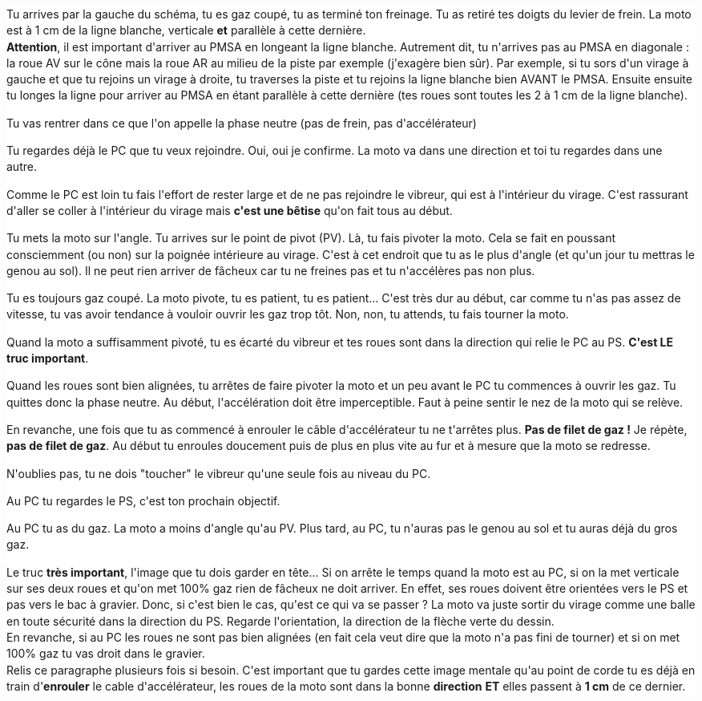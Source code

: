 Tu arrives par la gauche du schéma, tu es gaz coupé, tu as terminé ton freinage. Tu as retiré tes doigts du levier de frein. La moto est à 1 cm de la ligne blanche, verticale **et** parallèle à cette dernière.  
**Attention**, il est important d'arriver au PMSA en longeant la ligne blanche. Autrement dit, tu n'arrives pas au PMSA en diagonale : la roue AV sur le cône mais la roue AR au milieu de la piste par exemple (j'exagère bien sûr). Par exemple, si tu sors d'un virage à gauche et que tu rejoins un virage à droite, tu traverses la piste et tu rejoins la ligne blanche bien AVANT le PMSA. Ensuite ensuite tu longes la ligne pour arriver au PMSA en étant parallèle à cette dernière (tes roues sont toutes les 2 à 1 cm de la ligne blanche).

Tu vas rentrer dans ce que l'on appelle la phase neutre (pas de frein, pas d'accélérateur)

Tu regardes déjà le PC que tu veux rejoindre. Oui, oui je confirme. La moto va dans une direction et toi tu regardes dans une autre.

Comme le PC est loin tu fais l'effort de rester large et de ne pas rejoindre le vibreur, qui est à l'intérieur du virage. C'est rassurant d'aller se coller à l'intérieur du virage mais **c'est une bêtise** qu'on fait tous au début.

Tu mets la moto sur l'angle. Tu arrives sur le point de pivot (PV). Là, tu fais pivoter la moto. Cela se fait en poussant consciemment (ou non) sur la poignée intérieure au virage. C'est à cet endroit que tu as le plus d'angle (et qu'un jour tu mettras le genou au sol). Il ne peut rien arriver de fâcheux car tu ne freines pas et tu n'accélères pas non plus.

Tu es toujours gaz coupé. La moto pivote, tu es patient, tu es patient... C'est très dur au début, car comme tu n'as pas assez de vitesse, tu vas avoir tendance à vouloir ouvrir les gaz trop tôt. Non, non, tu attends, tu fais tourner la moto.

Quand la moto a suffisamment pivoté, tu es écarté du vibreur et tes roues sont dans la direction qui relie le PC au PS. **C'est LE truc important**.

Quand les roues sont bien alignées, tu arrêtes de faire pivoter la moto et un peu avant le PC tu commences à ouvrir les gaz. Tu quittes donc la phase neutre. Au début, l'accélération doit être imperceptible. Faut à peine sentir le nez de la moto qui se relève.

En revanche, une fois que tu as commencé à enrouler le câble d'accélérateur tu ne t'arrêtes plus. **Pas de filet de gaz !** Je répète, **pas de filet de gaz**. Au début tu enroules doucement puis de plus en plus vite au fur et à mesure que la moto se redresse.

N'oublies pas, tu ne dois "toucher" le vibreur qu'une seule fois au niveau du PC.

Au PC tu regardes le PS, c'est ton prochain objectif.

Au PC tu as du gaz. La moto a moins d'angle qu'au PV. Plus tard, au PC, tu n'auras pas le genou au sol et tu auras déjà du gros gaz.

Le truc **très important**, l'image que tu dois garder en tête...
Si on arrête le temps quand la moto est au PC, si on la met verticale sur ses deux roues et qu'on met 100% gaz rien de fâcheux ne doit arriver. En effet, ses roues doivent être orientées vers le PS et pas vers le bac à gravier. Donc, si c'est bien le cas, qu'est ce qui va se passer ? La moto va juste sortir du virage comme une balle en toute sécurité dans la direction du PS. Regarde l'orientation, la direction de la flèche verte du dessin.  
En revanche, si au PC les roues ne sont pas bien alignées (en fait cela veut dire que la moto n'a pas fini de tourner) et si on met 100% gaz tu vas droit dans le gravier.  
Relis ce paragraphe plusieurs fois si besoin. C'est important que tu gardes cette image mentale qu'au point de corde tu es déjà en train d'**enrouler** le cable d'accélérateur, les roues de la moto sont dans la bonne **direction** **ET** elles passent à **1 cm** de ce dernier.
